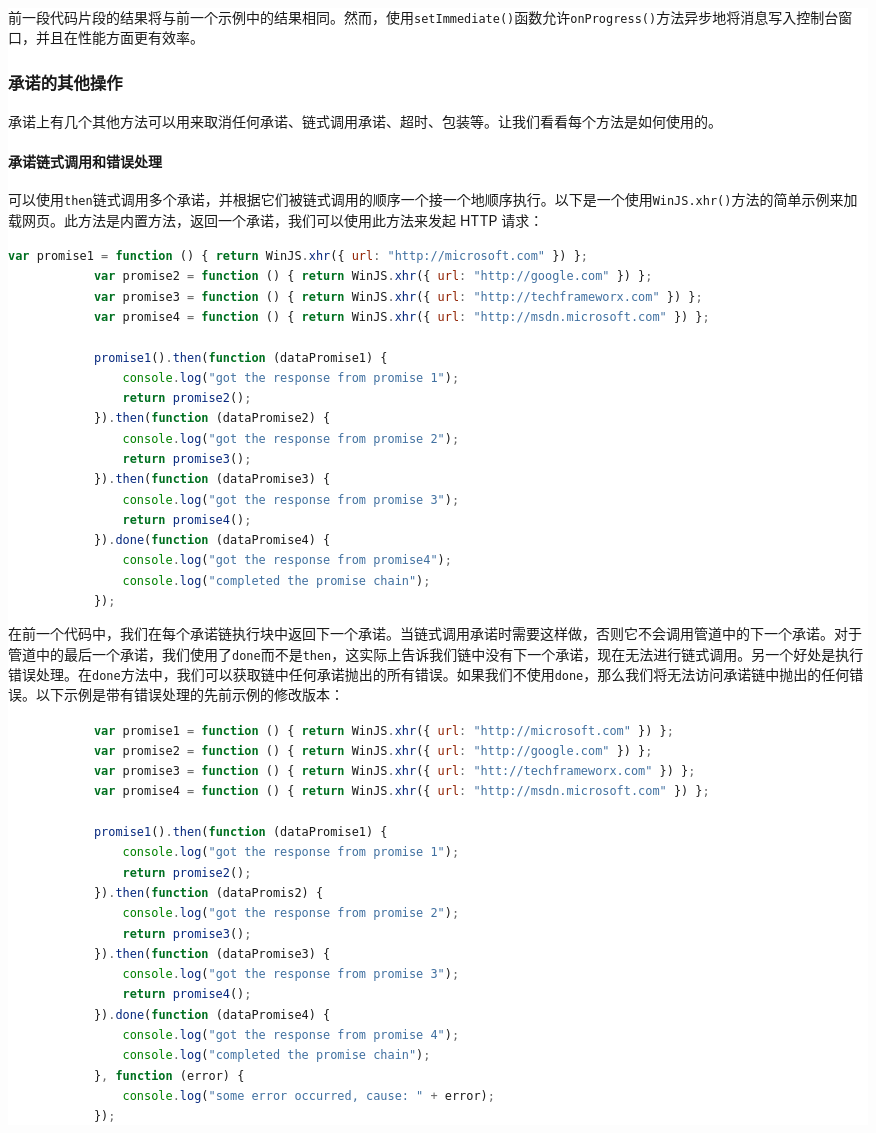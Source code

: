 前一段代码片段的结果将与前一个示例中的结果相同。然而，使用`setImmediate()`函数允许`onProgress()`方法异步地将消息写入控制台窗口，并且在性能方面更有效率。

### 承诺的其他操作

承诺上有几个其他方法可以用来取消任何承诺、链式调用承诺、超时、包装等。让我们看看每个方法是如何使用的。

#### 承诺链式调用和错误处理

可以使用`then`链式调用多个承诺，并根据它们被链式调用的顺序一个接一个地顺序执行。以下是一个使用`WinJS.xhr()`方法的简单示例来加载网页。此方法是内置方法，返回一个承诺，我们可以使用此方法来发起 HTTP 请求：

```js
var promise1 = function () { return WinJS.xhr({ url: "http://microsoft.com" }) };
            var promise2 = function () { return WinJS.xhr({ url: "http://google.com" }) };
            var promise3 = function () { return WinJS.xhr({ url: "http://techframeworx.com" }) };
            var promise4 = function () { return WinJS.xhr({ url: "http://msdn.microsoft.com" }) };

            promise1().then(function (dataPromise1) {
                console.log("got the response from promise 1");
                return promise2();
            }).then(function (dataPromise2) {
                console.log("got the response from promise 2");
                return promise3();
            }).then(function (dataPromise3) {
                console.log("got the response from promise 3");
                return promise4();
            }).done(function (dataPromise4) {
                console.log("got the response from promise4");
                console.log("completed the promise chain");
            });
```

在前一个代码中，我们在每个承诺链执行块中返回下一个承诺。当链式调用承诺时需要这样做，否则它不会调用管道中的下一个承诺。对于管道中的最后一个承诺，我们使用了`done`而不是`then`，这实际上告诉我们链中没有下一个承诺，现在无法进行链式调用。另一个好处是执行错误处理。在`done`方法中，我们可以获取链中任何承诺抛出的所有错误。如果我们不使用`done`，那么我们将无法访问承诺链中抛出的任何错误。以下示例是带有错误处理的先前示例的修改版本：

```js
            var promise1 = function () { return WinJS.xhr({ url: "http://microsoft.com" }) };
            var promise2 = function () { return WinJS.xhr({ url: "http://google.com" }) };
            var promise3 = function () { return WinJS.xhr({ url: "htt://techframeworx.com" }) };
            var promise4 = function () { return WinJS.xhr({ url: "http://msdn.microsoft.com" }) };

            promise1().then(function (dataPromise1) {
                console.log("got the response from promise 1");
                return promise2();
            }).then(function (dataPromis2) {
                console.log("got the response from promise 2");
                return promise3();
            }).then(function (dataPromise3) {
                console.log("got the response from promise 3");
                return promise4();
            }).done(function (dataPromise4) {
                console.log("got the response from promise 4");
                console.log("completed the promise chain");
            }, function (error) {
                console.log("some error occurred, cause: " + error);
            });
```
